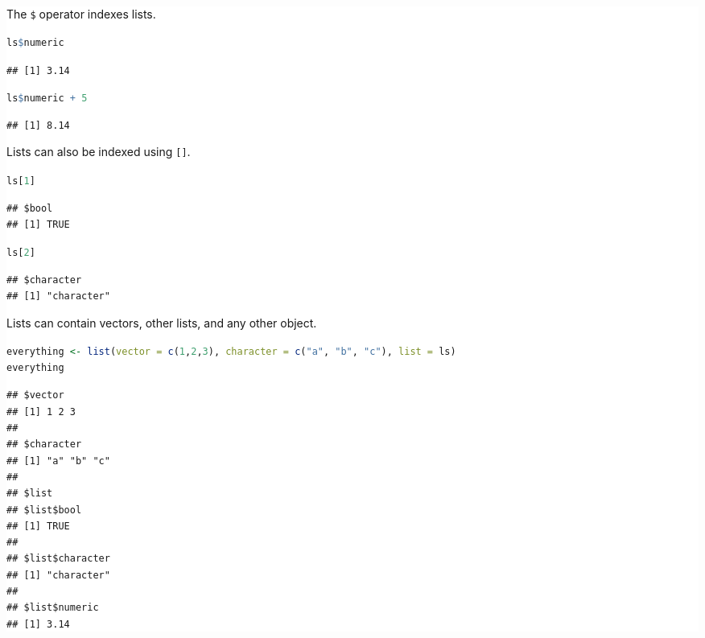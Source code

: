 The `$` operator indexes lists.


```r
ls$numeric
```

```
## [1] 3.14
```

```r
ls$numeric + 5
```

```
## [1] 8.14
```

Lists can also be indexed using `[]`.


```r
ls[1]
```

```
## $bool
## [1] TRUE
```

```r
ls[2]
```

```
## $character
## [1] "character"
```


Lists can contain vectors, other lists, and any other object.


```r
everything <- list(vector = c(1,2,3), character = c("a", "b", "c"), list = ls)
everything
```

```
## $vector
## [1] 1 2 3
## 
## $character
## [1] "a" "b" "c"
## 
## $list
## $list$bool
## [1] TRUE
## 
## $list$character
## [1] "character"
## 
## $list$numeric
## [1] 3.14
```
